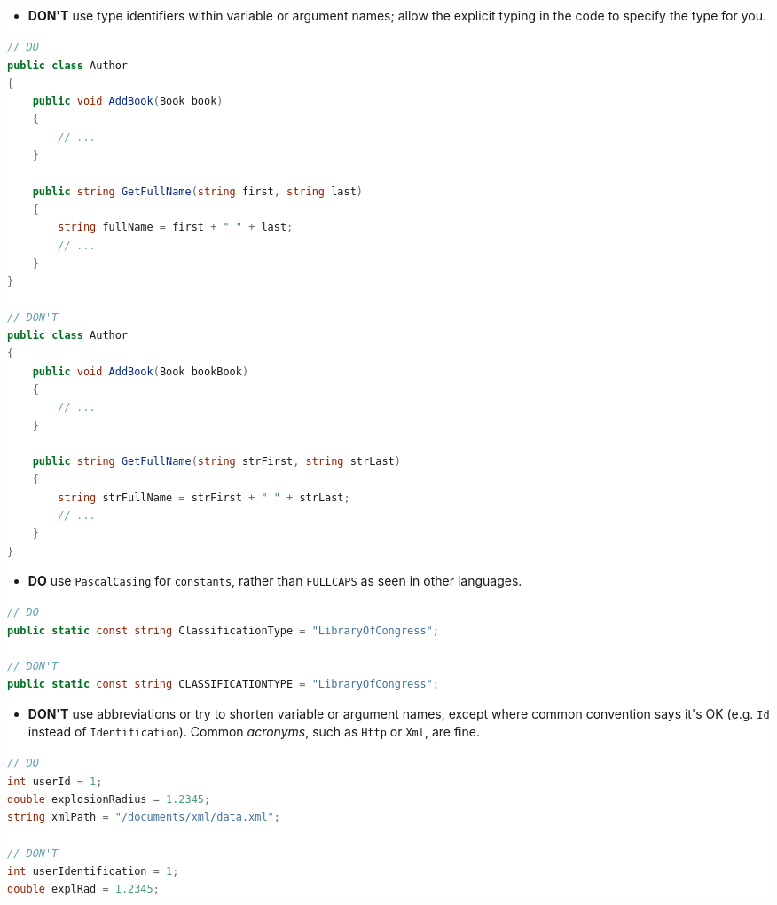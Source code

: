 - **DON'T** use type identifiers within variable or argument names; allow the explicit typing in the code to specify the type for you.

```cs
// DO
public class Author 
{
    public void AddBook(Book book)
    {
        // ...
    }

    public string GetFullName(string first, string last)
    {
        string fullName = first + " " + last;
        // ...
    }    
}

// DON'T
public class Author 
{
    public void AddBook(Book bookBook)
    {
        // ...
    }

    public string GetFullName(string strFirst, string strLast)
    {
        string strFullName = strFirst + " " + strLast;
        // ...
    }    
}
```

- **DO** use `PascalCasing` for `constants`, rather than `FULLCAPS` as seen in other languages.

```cs
// DO
public static const string ClassificationType = "LibraryOfCongress";

// DON'T
public static const string CLASSIFICATIONTYPE = "LibraryOfCongress";
```

- **DON'T** use abbreviations or try to shorten variable or argument names, except where common convention says it's OK (e.g. `Id` instead of `Identification`).  Common _acronyms_, such as `Http` or `Xml`, are fine.

```cs
// DO
int userId = 1;
double explosionRadius = 1.2345;
string xmlPath = "/documents/xml/data.xml";

// DON'T
int userIdentification = 1;
double explRad = 1.2345;
```
